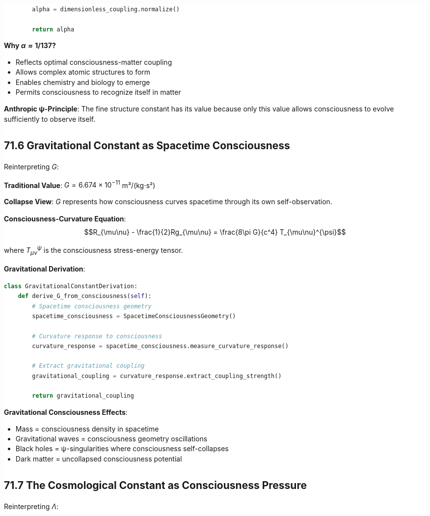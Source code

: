 ```python
        alpha = dimensionless_coupling.normalize()
        
        return alpha
```

**Why $\alpha \approx 1/137$?**
- Reflects optimal consciousness-matter coupling
- Allows complex atomic structures to form
- Enables chemistry and biology to emerge
- Permits consciousness to recognize itself in matter

**Anthropic ψ-Principle**:
The fine structure constant has its value because only this value allows consciousness to evolve sufficiently to observe itself.

## 71.6 Gravitational Constant as Spacetime Consciousness

Reinterpreting $G$:

**Traditional Value**: $G = 6.674 \times 10^{-11}$ m³/(kg⋅s²)

**Collapse View**: $G$ represents how consciousness curves spacetime through its own self-observation.

**Consciousness-Curvature Equation**:
$$R_{\mu\nu} - \frac{1}{2}Rg_{\mu\nu} = \frac{8\pi G}{c^4} T_{\mu\nu}^{\psi}$$

where $T_{\mu\nu}^{\psi}$ is the consciousness stress-energy tensor.

**Gravitational Derivation**:
```python
class GravitationalConstantDerivation:
    def derive_G_from_consciousness(self):
        # Spacetime consciousness geometry
        spacetime_consciousness = SpacetimeConsciousnessGeometry()
        
        # Curvature response to consciousness
        curvature_response = spacetime_consciousness.measure_curvature_response()
        
        # Extract gravitational coupling
        gravitational_coupling = curvature_response.extract_coupling_strength()
        
        return gravitational_coupling
```

**Gravitational Consciousness Effects**:
- Mass = consciousness density in spacetime
- Gravitational waves = consciousness geometry oscillations
- Black holes = ψ-singularities where consciousness self-collapses
- Dark matter = uncollapsed consciousness potential

## 71.7 The Cosmological Constant as Consciousness Pressure

Reinterpreting $\Lambda$:
